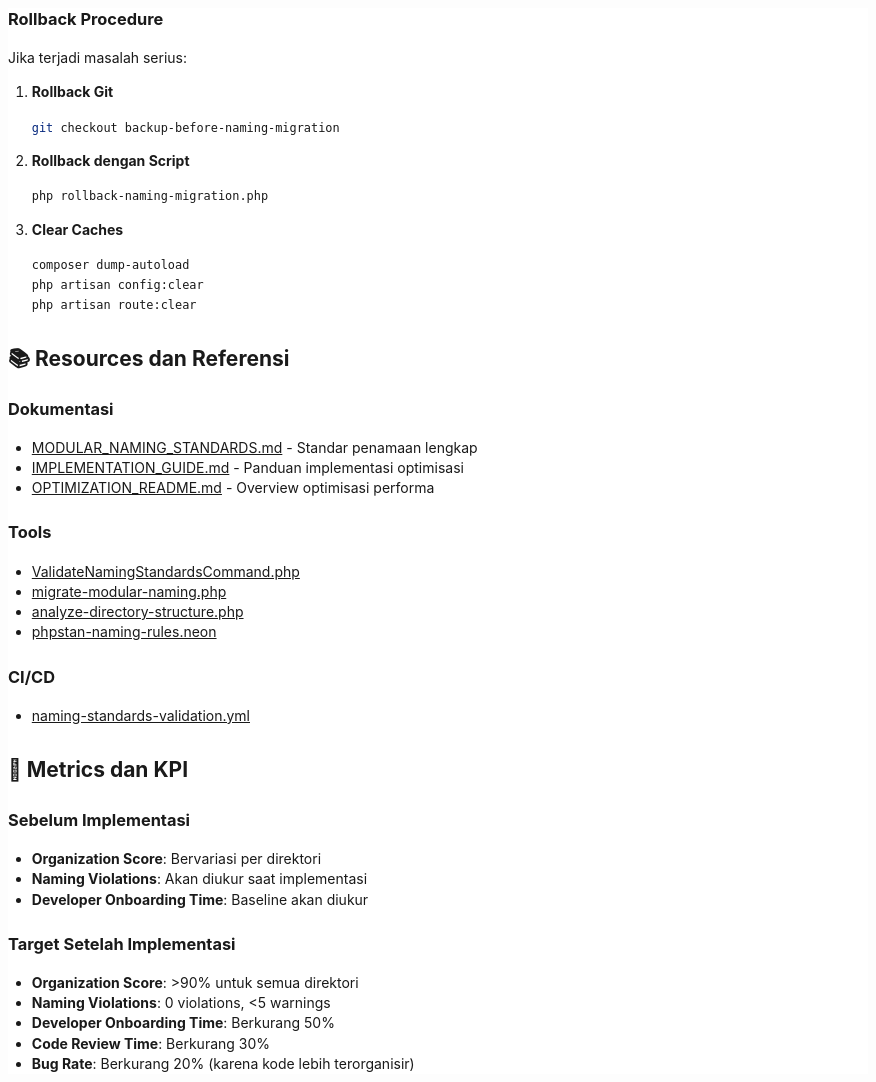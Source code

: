 ### Rollback Procedure

Jika terjadi masalah serius:

1. **Rollback Git**
   ```bash
   git checkout backup-before-naming-migration
   ```

2. **Rollback dengan Script**
   ```bash
   php rollback-naming-migration.php
   ```

3. **Clear Caches**
   ```bash
   composer dump-autoload
   php artisan config:clear
   php artisan route:clear
   ```

## 📚 Resources dan Referensi

### Dokumentasi
- [MODULAR_NAMING_STANDARDS.md](./MODULAR_NAMING_STANDARDS.md) - Standar penamaan lengkap
- [IMPLEMENTATION_GUIDE.md](./IMPLEMENTATION_GUIDE.md) - Panduan implementasi optimisasi
- [OPTIMIZATION_README.md](./OPTIMIZATION_README.md) - Overview optimisasi performa

### Tools
- [ValidateNamingStandardsCommand.php](./app/Console/Commands/ValidateNamingStandardsCommand.php)
- [migrate-modular-naming.php](./migrate-modular-naming.php)
- [analyze-directory-structure.php](./scripts/analyze-directory-structure.php)
- [phpstan-naming-rules.neon](./phpstan-naming-rules.neon)

### CI/CD
- [naming-standards-validation.yml](./.github/workflows/naming-standards-validation.yml)

## 🎯 Metrics dan KPI

### Sebelum Implementasi
- **Organization Score**: Bervariasi per direktori
- **Naming Violations**: Akan diukur saat implementasi
- **Developer Onboarding Time**: Baseline akan diukur

### Target Setelah Implementasi
- **Organization Score**: >90% untuk semua direktori
- **Naming Violations**: 0 violations, <5 warnings
- **Developer Onboarding Time**: Berkurang 50%
- **Code Review Time**: Berkurang 30%
- **Bug Rate**: Berkurang 20% (karena kode lebih terorganisir)
